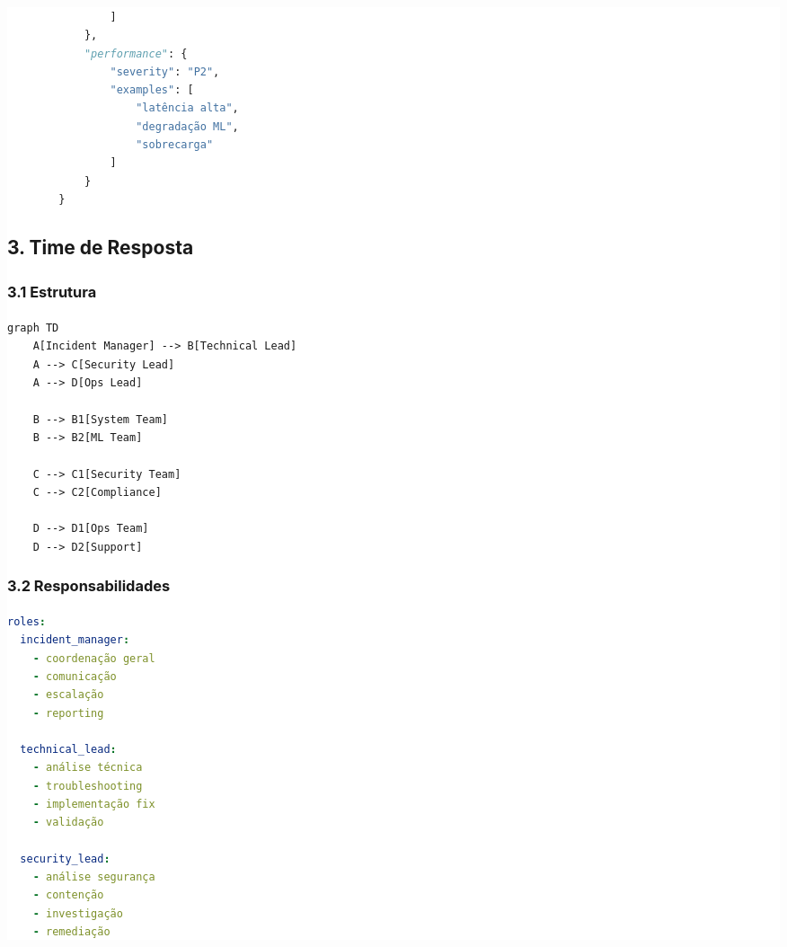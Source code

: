 ```python
                ]
            },
            "performance": {
                "severity": "P2",
                "examples": [
                    "latência alta",
                    "degradação ML",
                    "sobrecarga"
                ]
            }
        }
```

## 3. Time de Resposta

### 3.1 Estrutura
```mermaid
graph TD
    A[Incident Manager] --> B[Technical Lead]
    A --> C[Security Lead]
    A --> D[Ops Lead]
    
    B --> B1[System Team]
    B --> B2[ML Team]
    
    C --> C1[Security Team]
    C --> C2[Compliance]
    
    D --> D1[Ops Team]
    D --> D2[Support]
```

### 3.2 Responsabilidades
```yaml
roles:
  incident_manager:
    - coordenação geral
    - comunicação
    - escalação
    - reporting
    
  technical_lead:
    - análise técnica
    - troubleshooting
    - implementação fix
    - validação
    
  security_lead:
    - análise segurança
    - contenção
    - investigação
    - remediação
```
